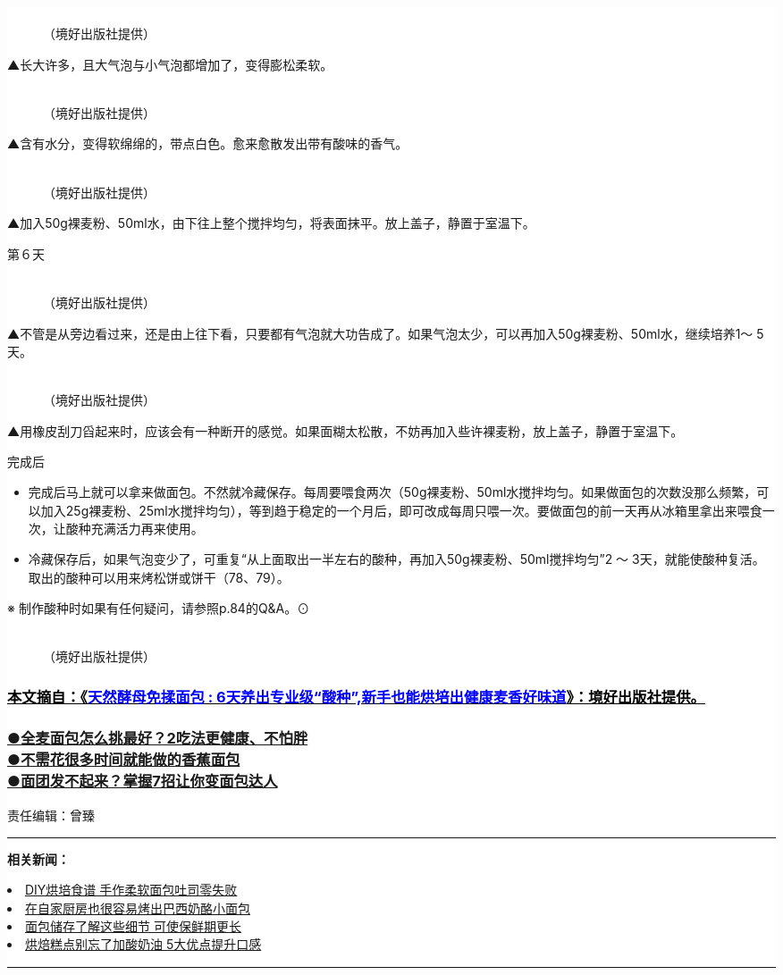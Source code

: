 <figure id="attachment_13799324" aria-describedby="caption-attachment-13799324" style="width: 450px" class="wp-caption aligncenter"><a target="_blank" href="https://i.epochtimes.com/assets/uploads/2022/08/id13799324-c3b6c393256e44674b7753f226303217.png"><img class="size-medium wp-image-13799324" src="https://i.epochtimes.com/assets/uploads/2022/08/id13799324-c3b6c393256e44674b7753f226303217-450x463.png" alt="" width="450" b="463" /></a><figcaption id="caption-attachment-13799324" class="wp-caption-text">（境好出版社提供）</figcaption></figure>
<p>▲长大许多，且大气泡与小气泡都增加了，变得膨松柔软。</p>
<figure id="attachment_13799325" aria-describedby="caption-attachment-13799325" style="width: 450px" class="wp-caption aligncenter"><a target="_blank" href="https://i.epochtimes.com/assets/uploads/2022/08/id13799325-cbb1bda42f616ee324a610fd14a803ff.png"><img class="size-medium wp-image-13799325" src="https://i.epochtimes.com/assets/uploads/2022/08/id13799325-cbb1bda42f616ee324a610fd14a803ff-450x459.png" alt="" width="450" b="459" /></a><figcaption id="caption-attachment-13799325" class="wp-caption-text">（境好出版社提供）</figcaption></figure>
<p>▲含有水分，变得软绵绵的，带点白色。愈来愈散发出带有酸味的香气。</p>
<figure id="attachment_13799326" aria-describedby="caption-attachment-13799326" style="width: 450px" class="wp-caption aligncenter"><a target="_blank" href="https://i.epochtimes.com/assets/uploads/2022/08/id13799326-a6965cd2c890f1a135fb36b5e8235df2.png"><img class="size-medium wp-image-13799326" src="https://i.epochtimes.com/assets/uploads/2022/08/id13799326-a6965cd2c890f1a135fb36b5e8235df2-450x462.png" alt="" width="450" b="462" /></a><figcaption id="caption-attachment-13799326" class="wp-caption-text">（境好出版社提供）</figcaption></figure>
<p>▲加入50g裸麦粉、50ml水，由下往上整个搅拌均匀，将表面抹平。放上盖子，静置于室温下。</p>
<p>第６天</p>
<figure id="attachment_13799327" aria-describedby="caption-attachment-13799327" style="width: 450px" class="wp-caption aligncenter"><a target="_blank" href="https://i.epochtimes.com/assets/uploads/2022/08/id13799327-69865a9698fe8334b26ea695f01bfc3e.png"><img class="size-medium wp-image-13799327" src="https://i.epochtimes.com/assets/uploads/2022/08/id13799327-69865a9698fe8334b26ea695f01bfc3e-450x461.png" alt="" width="450" b="461" /></a><figcaption id="caption-attachment-13799327" class="wp-caption-text">（境好出版社提供）</figcaption></figure>
<p>▲不管是从旁边看过来，还是由上往下看，只要都有气泡就大功告成了。如果气泡太少，可以再加入50g裸麦粉、50ml水，继续培养1～ 5天。</p>
<figure id="attachment_13799328" aria-describedby="caption-attachment-13799328" style="width: 450px" class="wp-caption aligncenter"><a target="_blank" href="https://i.epochtimes.com/assets/uploads/2022/08/id13799328-0b1c5a91b671259c5f115b9cbb6c81e0.png"><img class="size-medium wp-image-13799328" src="https://i.epochtimes.com/assets/uploads/2022/08/id13799328-0b1c5a91b671259c5f115b9cbb6c81e0-450x463.png" alt="" width="450" b="463" /></a><figcaption id="caption-attachment-13799328" class="wp-caption-text">（境好出版社提供）</figcaption></figure>
<p>▲用橡皮刮刀舀起来时，应该会有一种断开的感觉。如果面糊太松散，不妨再加入些许裸麦粉，放上盖子，静置于室温下。</p>
<p>完成后</p>
<ul>
<li>完成后马上就可以拿来做面包。不然就冷藏保存。每周要喂食两次（50g裸麦粉、50ml水搅拌均匀。如果做面包的次数没那么频繁，可以加入25g裸麦粉、25ml水搅拌均匀），等到趋于稳定的一个月后，即可改成每周只喂一次。要做面包的前一天再从冰箱里拿出来喂食一次，让酸种充满活力再来使用。</li>
</ul>
<ul>
<li>冷藏保存后，如果气泡变少了，可重复“从上面取出一半左右的酸种，再加入50g裸麦粉、50ml搅拌均匀”2 ～ 3天，就能使酸种复活。取出的酸种可以用来烤松饼或饼干（78、79）。</li>
</ul>
<p>※ 制作酸种时如果有任何疑问，请参照p.84的Q&amp;A。⊙</p>
<figure id="attachment_13799329" aria-describedby="caption-attachment-13799329" style="width: 450px" class="wp-caption aligncenter"><a target="_blank" href="https://i.epochtimes.com/assets/uploads/2022/08/id13799329-df033679ed68372f01153c4590c6fa60.png"><img class="size-medium wp-image-13799329" src="https://i.epochtimes.com/assets/uploads/2022/08/id13799329-df033679ed68372f01153c4590c6fa60-450x543.png" alt="" width="450" b="543" /></a><figcaption id="caption-attachment-13799329" class="wp-caption-text">（境好出版社提供）</figcaption></figure>
<h3><span style="color: #000000;"><a style="color: #000000;" href="https://www.books.com.tw/products/0010931365" target="_blank" rel="noopener noreferrer">本文摘自：《<span style="color: #0000ff;">天然酵母免揉面包 : 6天养出专业级“酸种”,新手也能烘培出健康麦香好味道</span>》：境好出版社提供。</a></span></h3>
<h3><span style="color: #008000;"><a style="color: #008000;" href=><a href="https://github.com/19920513/djy/blob/master/gb/22/3/16/n13650943.md#1" target="_blank" rel="noopener noreferrer"><strong>●</strong>全麦面包怎么挑最好？2吃法更健康、不怕胖</a></span><br />
<span style="color: #008000;"> <a style="color: #008000;" href=><a href="https://github.com/19920513/djy/blob/master/gb/22/4/2/n13690951.md#1" target="_blank" rel="noopener noreferrer"><strong>●</strong>不需花很多时间就能做的香蕉面包</a></span><br />
<span style="color: #008000;"> <a style="color: #008000;" href=><a href="https://github.com/19920513/djy/blob/master/gb/21/12/14/n13436408.md#1" target="_blank" rel="noopener noreferrer"><strong>●</strong>面团发不起来？掌握7招让你变面包达人</a></span></h3>
<p>责任编辑：曾臻</p>
	
<hr>


<strong>相关新闻：</strong>
<li><a href="https://github.com/19920513/djy/blob/master/gb/21/9/10/n13224663.md#1">DIY烘培食谱 手作柔软面包吐司零失败</a></li>
<li><a href="https://github.com/19920513/djy/blob/master/gb/21/10/10/n13294777.md#1">在自家厨房也很容易烤出巴西奶酪小面包</a></li>
<li><a href="https://github.com/19920513/djy/blob/master/gb/21/12/16/n13441503.md#1">面包储存了解这些细节 可使保鲜期更长</a></li>
<li><a href="https://github.com/19920513/djy/blob/master/gb/22/4/7/n13702688.md#1">烘焙糕点别忘了加酸奶油  5大优点提升口感</a></li>
<hr>
